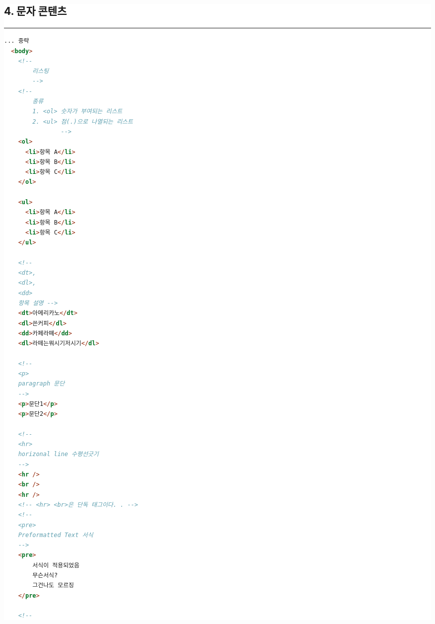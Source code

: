 ## 4. **문자 콘텐츠**

---

```HTML
... 중략
  <body>
    <!--
        리스팅
        -->
    <!--
        종류
        1. <ol> 숫자가 부여되는 리스트
        2. <ul> 점(.)으로 나열되는 리스트
                -->
    <ol>
      <li>항목 A</li>
      <li>항목 B</li>
      <li>항목 C</li>
    </ol>

    <ul>
      <li>항목 A</li>
      <li>항목 B</li>
      <li>항목 C</li>
    </ul>

    <!--
    <dt>,
    <dl>,
    <dd>
    항목 설명 -->
    <dt>아메리카노</dt>
    <dl>쓴커피</dl>
    <dd>카페라뗴</dd>
    <dl>라떼는뭐시기저시기</dl>

    <!--
    <p>
    paragraph 문단
    -->
    <p>문단1</p>
    <p>문단2</p>

    <!--
    <hr>
    horizonal line 수평선긋기
    -->
    <hr />
    <br />
    <hr />
    <!-- <hr> <br>은 단독 태그이다. . -->
    <!--
    <pre>
    Preformatted Text 서식
    -->
    <pre>
        서식이 적용되었음
        무슨서식?
        그건나도 모르징
    </pre>

    <!--
```